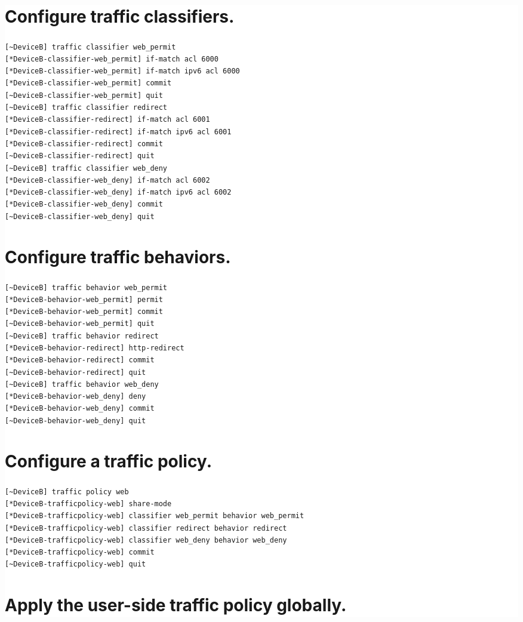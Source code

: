    # Configure traffic classifiers.
   
   ```
   [~DeviceB] traffic classifier web_permit
   [*DeviceB-classifier-web_permit] if-match acl 6000
   [*DeviceB-classifier-web_permit] if-match ipv6 acl 6000
   [*DeviceB-classifier-web_permit] commit
   [~DeviceB-classifier-web_permit] quit
   [~DeviceB] traffic classifier redirect 
   [*DeviceB-classifier-redirect] if-match acl 6001
   [*DeviceB-classifier-redirect] if-match ipv6 acl 6001
   [*DeviceB-classifier-redirect] commit
   [~DeviceB-classifier-redirect] quit
   [~DeviceB] traffic classifier web_deny
   [*DeviceB-classifier-web_deny] if-match acl 6002
   [*DeviceB-classifier-web_deny] if-match ipv6 acl 6002
   [*DeviceB-classifier-web_deny] commit
   [~DeviceB-classifier-web_deny] quit
   ```
   
   # Configure traffic behaviors.
   
   ```
   [~DeviceB] traffic behavior web_permit
   [*DeviceB-behavior-web_permit] permit
   [*DeviceB-behavior-web_permit] commit
   [~DeviceB-behavior-web_permit] quit
   [~DeviceB] traffic behavior redirect
   [*DeviceB-behavior-redirect] http-redirect
   [*DeviceB-behavior-redirect] commit
   [~DeviceB-behavior-redirect] quit
   [~DeviceB] traffic behavior web_deny
   [*DeviceB-behavior-web_deny] deny
   [*DeviceB-behavior-web_deny] commit
   [~DeviceB-behavior-web_deny] quit
   ```
   
   # Configure a traffic policy.
   
   ```
   [~DeviceB] traffic policy web 
   [*DeviceB-trafficpolicy-web] share-mode
   [*DeviceB-trafficpolicy-web] classifier web_permit behavior web_permit
   [*DeviceB-trafficpolicy-web] classifier redirect behavior redirect
   [*DeviceB-trafficpolicy-web] classifier web_deny behavior web_deny
   [*DeviceB-trafficpolicy-web] commit
   [~DeviceB-trafficpolicy-web] quit
   ```
   
   # Apply the user-side traffic policy globally.
   